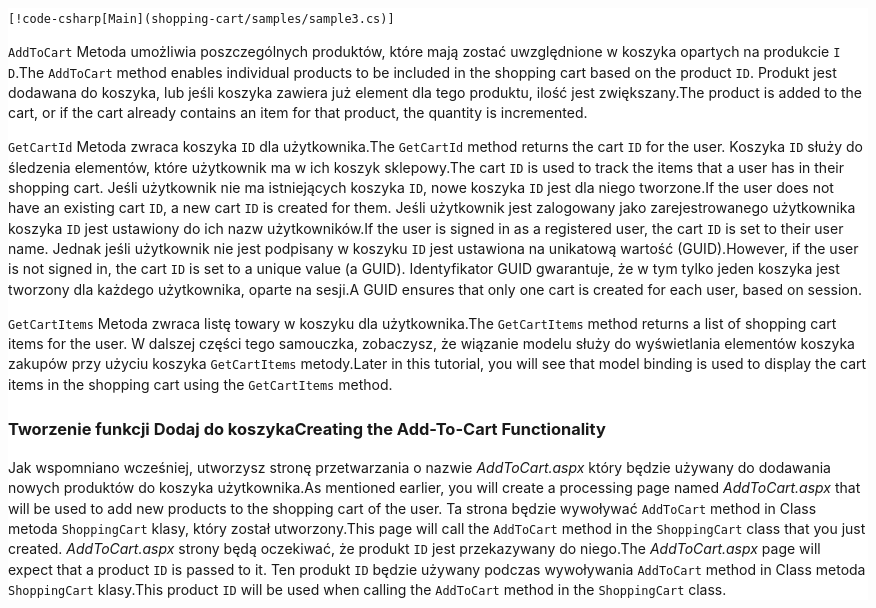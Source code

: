     [!code-csharp[Main](shopping-cart/samples/sample3.cs)]

<span data-ttu-id="5f919-192">`AddToCart` Metoda umożliwia poszczególnych produktów, które mają zostać uwzględnione w koszyka opartych na produkcie `ID`.</span><span class="sxs-lookup"><span data-stu-id="5f919-192">The `AddToCart` method enables individual products to be included in the shopping cart based on the product `ID`.</span></span> <span data-ttu-id="5f919-193">Produkt jest dodawana do koszyka, lub jeśli koszyka zawiera już element dla tego produktu, ilość jest zwiększany.</span><span class="sxs-lookup"><span data-stu-id="5f919-193">The product is added to the cart, or if the cart already contains an item for that product, the quantity is incremented.</span></span>

<span data-ttu-id="5f919-194">`GetCartId` Metoda zwraca koszyka `ID` dla użytkownika.</span><span class="sxs-lookup"><span data-stu-id="5f919-194">The `GetCartId` method returns the cart `ID` for the user.</span></span> <span data-ttu-id="5f919-195">Koszyka `ID` służy do śledzenia elementów, które użytkownik ma w ich koszyk sklepowy.</span><span class="sxs-lookup"><span data-stu-id="5f919-195">The cart `ID` is used to track the items that a user has in their shopping cart.</span></span> <span data-ttu-id="5f919-196">Jeśli użytkownik nie ma istniejących koszyka `ID`, nowe koszyka `ID` jest dla niego tworzone.</span><span class="sxs-lookup"><span data-stu-id="5f919-196">If the user does not have an existing cart `ID`, a new cart `ID` is created for them.</span></span> <span data-ttu-id="5f919-197">Jeśli użytkownik jest zalogowany jako zarejestrowanego użytkownika koszyka `ID` jest ustawiony do ich nazw użytkowników.</span><span class="sxs-lookup"><span data-stu-id="5f919-197">If the user is signed in as a registered user, the cart `ID` is set to their user name.</span></span> <span data-ttu-id="5f919-198">Jednak jeśli użytkownik nie jest podpisany w koszyku `ID` jest ustawiona na unikatową wartość (GUID).</span><span class="sxs-lookup"><span data-stu-id="5f919-198">However, if the user is not signed in, the cart `ID` is set to a unique value (a GUID).</span></span> <span data-ttu-id="5f919-199">Identyfikator GUID gwarantuje, że w tym tylko jeden koszyka jest tworzony dla każdego użytkownika, oparte na sesji.</span><span class="sxs-lookup"><span data-stu-id="5f919-199">A GUID ensures that only one cart is created for each user, based on session.</span></span>

<span data-ttu-id="5f919-200">`GetCartItems` Metoda zwraca listę towary w koszyku dla użytkownika.</span><span class="sxs-lookup"><span data-stu-id="5f919-200">The `GetCartItems` method returns a list of shopping cart items for the user.</span></span> <span data-ttu-id="5f919-201">W dalszej części tego samouczka, zobaczysz, że wiązanie modelu służy do wyświetlania elementów koszyka zakupów przy użyciu koszyka `GetCartItems` metody.</span><span class="sxs-lookup"><span data-stu-id="5f919-201">Later in this tutorial, you will see that model binding is used to display the cart items in the shopping cart using the `GetCartItems` method.</span></span>

### <a name="creating-the-add-to-cart-functionality"></a><span data-ttu-id="5f919-202">Tworzenie funkcji Dodaj do koszyka</span><span class="sxs-lookup"><span data-stu-id="5f919-202">Creating the Add-To-Cart Functionality</span></span>

<span data-ttu-id="5f919-203">Jak wspomniano wcześniej, utworzysz stronę przetwarzania o nazwie *AddToCart.aspx* który będzie używany do dodawania nowych produktów do koszyka użytkownika.</span><span class="sxs-lookup"><span data-stu-id="5f919-203">As mentioned earlier, you will create a processing page named *AddToCart.aspx* that will be used to add new products to the shopping cart of the user.</span></span> <span data-ttu-id="5f919-204">Ta strona będzie wywoływać `AddToCart` method in Class metoda `ShoppingCart` klasy, który został utworzony.</span><span class="sxs-lookup"><span data-stu-id="5f919-204">This page will call the `AddToCart` method in the `ShoppingCart` class that you just created.</span></span> <span data-ttu-id="5f919-205">*AddToCart.aspx* strony będą oczekiwać, że produkt `ID` jest przekazywany do niego.</span><span class="sxs-lookup"><span data-stu-id="5f919-205">The *AddToCart.aspx* page will expect that a product `ID` is passed to it.</span></span> <span data-ttu-id="5f919-206">Ten produkt `ID` będzie używany podczas wywoływania `AddToCart` method in Class metoda `ShoppingCart` klasy.</span><span class="sxs-lookup"><span data-stu-id="5f919-206">This product `ID` will be used when calling the `AddToCart` method in the `ShoppingCart` class.</span></span>
